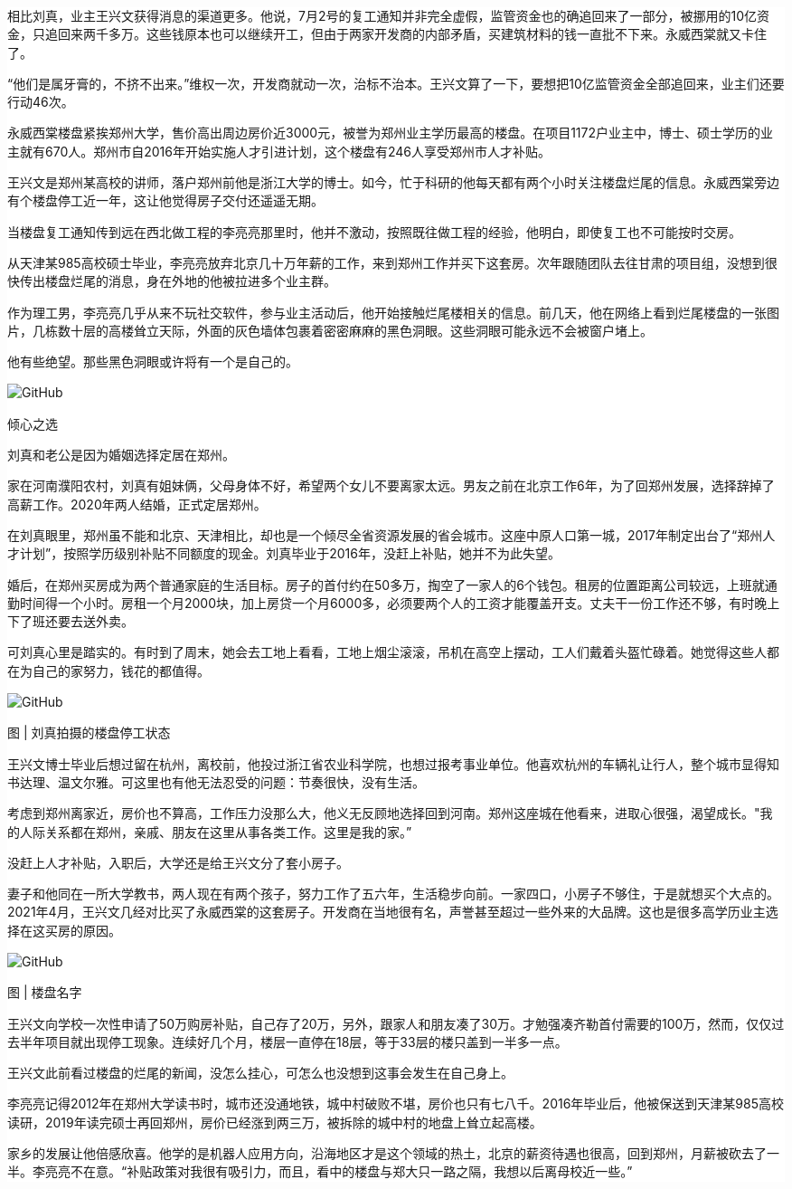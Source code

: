 相比刘真，业主王兴文获得消息的渠道更多。他说，7月2号的复工通知并非完全虚假，监管资金也的确追回来了一部分，被挪用的10亿资金，只追回来两千多万。这些钱原本也可以继续开工，但由于两家开发商的内部矛盾，买建筑材料的钱一直批不下来。永威西棠就又卡住了。

“他们是属牙膏的，不挤不出来。”维权一次，开发商就动一次，治标不治本。王兴文算了一下，要想把10亿监管资金全部追回来，业主们还要行动46次。

永威西棠楼盘紧挨郑州大学，售价高出周边房价近3000元，被誉为郑州业主学历最高的楼盘。在项目1172户业主中，博士、硕士学历的业主就有670人。郑州市自2016年开始实施人才引进计划，这个楼盘有246人享受郑州市人才补贴。

王兴文是郑州某高校的讲师，落户郑州前他是浙江大学的博士。如今，忙于科研的他每天都有两个小时关注楼盘烂尾的信息。永威西棠旁边有个楼盘停工近一年，这让他觉得房子交付还遥遥无期。

当楼盘复工通知传到远在西北做工程的李亮亮那里时，他并不激动，按照既往做工程的经验，他明白，即使复工也不可能按时交房。

从天津某985高校硕士毕业，李亮亮放弃北京几十万年薪的工作，来到郑州工作并买下这套房。次年跟随团队去往甘肃的项目组，没想到很快传出楼盘烂尾的消息，身在外地的他被拉进多个业主群。

作为理工男，李亮亮几乎从来不玩社交软件，参与业主活动后，他开始接触烂尾楼相关的信息。前几天，他在网络上看到烂尾楼盘的一张图片，几栋数十层的高楼耸立天际，外面的灰色墙体包裹着密密麻麻的黑色洞眼。这些洞眼可能永远不会被窗户堵上。

他有些绝望。那些黑色洞眼或许将有一个是自己的。

![GitHub](https://chinadigitaltimes.net/chinese/files/2022/07/post-684559-62d7d3132af58.png)

倾心之选

刘真和老公是因为婚姻选择定居在郑州。

家在河南濮阳农村，刘真有姐妹俩，父母身体不好，希望两个女儿不要离家太远。男友之前在北京工作6年，为了回郑州发展，选择辞掉了高薪工作。2020年两人结婚，正式定居郑州。

在刘真眼里，郑州虽不能和北京、天津相比，却也是一个倾尽全省资源发展的省会城市。这座中原人口第一城，2017年制定出台了“郑州人才计划”，按照学历级别补贴不同额度的现金。刘真毕业于2016年，没赶上补贴，她并不为此失望。

婚后，在郑州买房成为两个普通家庭的生活目标。房子的首付约在50多万，掏空了一家人的6个钱包。租房的位置距离公司较远，上班就通勤时间得一个小时。房租一个月2000块，加上房贷一个月6000多，必须要两个人的工资才能覆盖开支。丈夫干一份工作还不够，有时晚上下了班还要去送外卖。

可刘真心里是踏实的。有时到了周末，她会去工地上看看，工地上烟尘滚滚，吊机在高空上摆动，工人们戴着头盔忙碌着。她觉得这些人都在为自己的家努力，钱花的都值得。

![GitHub](https://chinadigitaltimes.net/chinese/files/2022/07/post-684559-62d7d3133ff34.png)

图 | 刘真拍摄的楼盘停工状态

王兴文博士毕业后想过留在杭州，离校前，他投过浙江省农业科学院，也想过报考事业单位。他喜欢杭州的车辆礼让行人，整个城市显得知书达理、温文尔雅。可这里也有他无法忍受的问题：节奏很快，没有生活。

考虑到郑州离家近，房价也不算高，工作压力没那么大，他义无反顾地选择回到河南。郑州这座城在他看来，进取心很强，渴望成长。&quot;我的人际关系都在郑州，亲戚、朋友在这里从事各类工作。这里是我的家。”

没赶上人才补贴，入职后，大学还是给王兴文分了套小房子。

妻子和他同在一所大学教书，两人现在有两个孩子，努力工作了五六年，生活稳步向前。一家四口，小房子不够住，于是就想买个大点的。2021年4月，王兴文几经对比买了永威西棠的这套房子。开发商在当地很有名，声誉甚至超过一些外来的大品牌。这也是很多高学历业主选择在这买房的原因。

![GitHub](https://chinadigitaltimes.net/chinese/files/2022/07/post-684559-62d7d31350b1a.png)

图 | 楼盘名字

王兴文向学校一次性申请了50万购房补贴，自己存了20万，另外，跟家人和朋友凑了30万。才勉强凑齐勒首付需要的100万，然而，仅仅过去半年项目就出现停工现象。连续好几个月，楼层一直停在18层，等于33层的楼只盖到一半多一点。

王兴文此前看过楼盘的烂尾的新闻，没怎么挂心，可怎么也没想到这事会发生在自己身上。

李亮亮记得2012年在郑州大学读书时，城市还没通地铁，城中村破败不堪，房价也只有七八千。2016年毕业后，他被保送到天津某985高校读研，2019年读完硕士再回郑州，房价已经涨到两三万，被拆除的城中村的地盘上耸立起高楼。

家乡的发展让他倍感欣喜。他学的是机器人应用方向，沿海地区才是这个领域的热土，北京的薪资待遇也很高，回到郑州，月薪被砍去了一半。李亮亮不在意。“补贴政策对我很有吸引力，而且，看中的楼盘与郑大只一路之隔，我想以后离母校近一些。”
